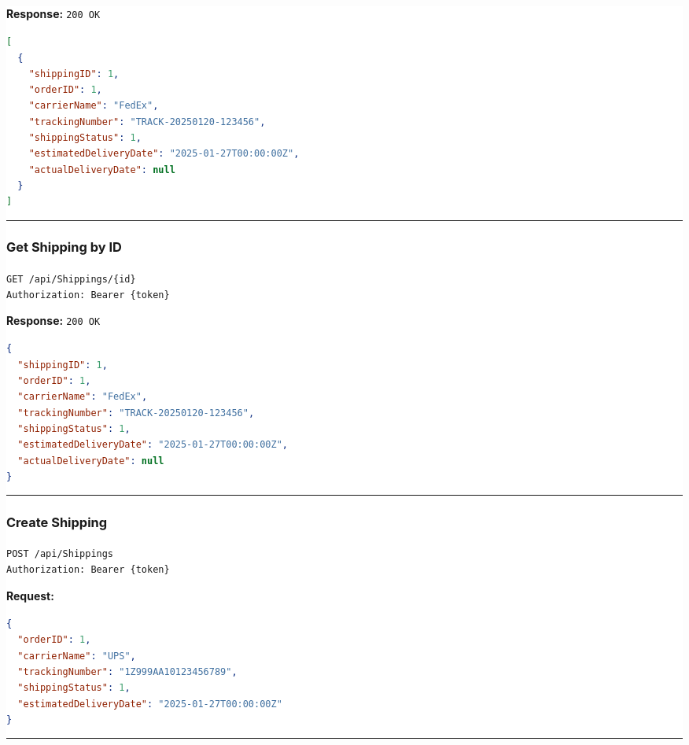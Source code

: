 **Response:** `200 OK`
```json
[
  {
    "shippingID": 1,
    "orderID": 1,
    "carrierName": "FedEx",
    "trackingNumber": "TRACK-20250120-123456",
    "shippingStatus": 1,
    "estimatedDeliveryDate": "2025-01-27T00:00:00Z",
    "actualDeliveryDate": null
  }
]
```

---

### Get Shipping by ID
```http
GET /api/Shippings/{id}
Authorization: Bearer {token}
```

**Response:** `200 OK`
```json
{
  "shippingID": 1,
  "orderID": 1,
  "carrierName": "FedEx",
  "trackingNumber": "TRACK-20250120-123456",
  "shippingStatus": 1,
  "estimatedDeliveryDate": "2025-01-27T00:00:00Z",
  "actualDeliveryDate": null
}
```

---

### Create Shipping
```http
POST /api/Shippings
Authorization: Bearer {token}
```

**Request:**
```json
{
  "orderID": 1,
  "carrierName": "UPS",
  "trackingNumber": "1Z999AA10123456789",
  "shippingStatus": 1,
  "estimatedDeliveryDate": "2025-01-27T00:00:00Z"
}
```

---